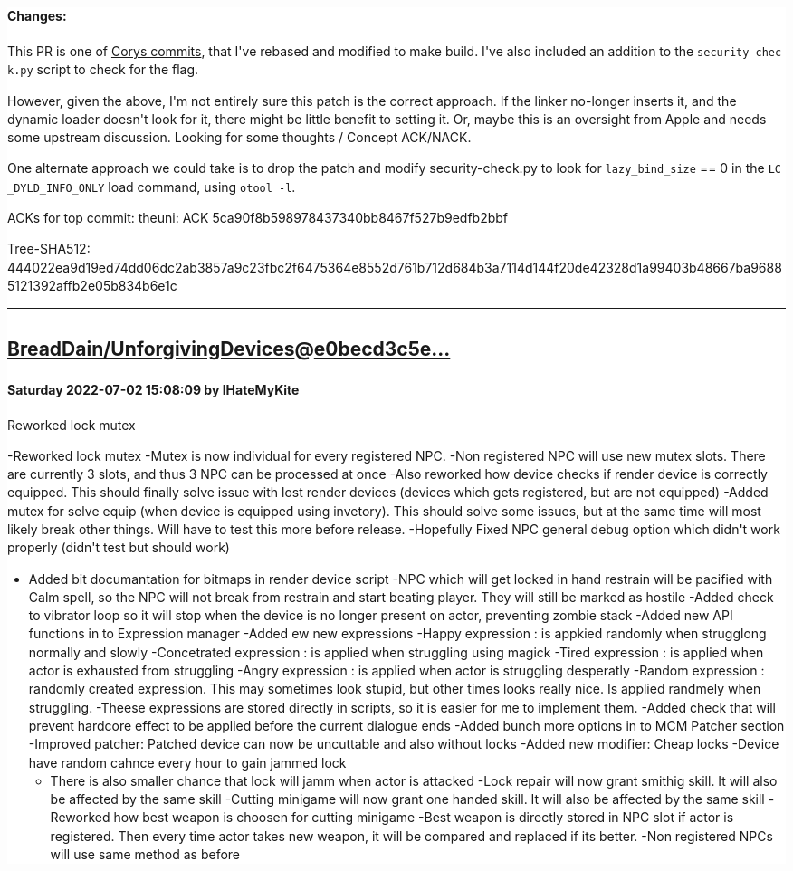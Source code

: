   #### Changes:
  This PR is one of [Corys commits](https://github.com/theuni/bitcoin/commit/7b6ba26178d2754568a1308d3d44e038e9ebf450), that I've rebased and modified to make build. I've also included an addition to the `security-check.py` script to check for the flag.

  However, given the above, I'm not entirely sure this patch is the correct approach. If the linker no-longer inserts it, and the dynamic loader doesn't look for it, there might be little benefit to setting it. Or, maybe this is an oversight from Apple and needs some upstream discussion. Looking for some thoughts / Concept ACK/NACK.

  One alternate approach we could take is to drop the patch and modify security-check.py to look for `lazy_bind_size` == 0 in the `LC_DYLD_INFO_ONLY` load command, using `otool -l`.

ACKs for top commit:
  theuni:
    ACK 5ca90f8b598978437340bb8467f527b9edfb2bbf

Tree-SHA512: 444022ea9d19ed74dd06dc2ab3857a9c23fbc2f6475364e8552d761b712d684b3a7114d144f20de42328d1a99403b48667ba96885121392affb2e05b834b6e1c

---
## [BreadDain/UnforgivingDevices](https://github.com/BreadDain/UnforgivingDevices)@[e0becd3c5e...](https://github.com/BreadDain/UnforgivingDevices/commit/e0becd3c5eb02b8567b631a51e8f224228847a35)
#### Saturday 2022-07-02 15:08:09 by IHateMyKite

Reworked lock mutex

-Reworked lock mutex
  -Mutex is now individual for every registered NPC.
  -Non registered NPC will use new mutex slots. There are currently 3 slots, and thus 3 NPC can be processed at once
  -Also reworked how device checks if render device is correctly equipped. This should finally solve issue with lost render devices (devices which gets registered, but are not equipped)
-Added mutex for selve equip (when device is equipped using invetory). This should solve some issues, but at the same time will most likely break other things. Will have to test this more before release.
-Hopefully Fixed NPC general debug option which didn't work properly (didn't test but should work)
- Added bit documantation for bitmaps in render device script
-NPC which will get locked in hand restrain will be pacified with Calm spell, so the NPC will not break from restrain and start beating player. They will still be marked as hostile
-Added check to vibrator loop so it will stop when the device is no longer present on actor, preventing zombie stack
-Added new API functions in to Expression manager
-Added ew new expressions
  -Happy expression : is appkied randomly when strugglong normally and slowly
  -Concetrated expression : is applied when struggling using magick
  -Tired expression : is applied when actor is exhausted from struggling
  -Angry expression : is applied when actor is struggling desperatly
  -Random expression : randomly created expression. This may sometimes look stupid, but other times looks really nice. Is applied randmely when struggling.
  -Theese expressions are stored directly in scripts, so it is easier for me to implement them.
-Added check that will prevent hardcore effect to be applied before the current dialogue ends
-Added bunch more options in to MCM Patcher section
-Improved patcher: Patched device can now be uncuttable and also without locks
-Added new modifier: Cheap locks
  -Device have random cahnce every hour to gain jammed lock
  - There is also smaller chance that lock will jamm when actor is attacked
-Lock repair will now grant smithig skill. It will also be affected by the same skill
-Cutting minigame will now grant one handed skill. It will also be affected by the same skill
-Reworked how best weapon is choosen for cutting minigame
  -Best weapon is directly stored in NPC slot if actor is registered. Then every time actor takes new weapon, it will be compared and replaced if its better.
  -Non registered NPCs will use same method as before